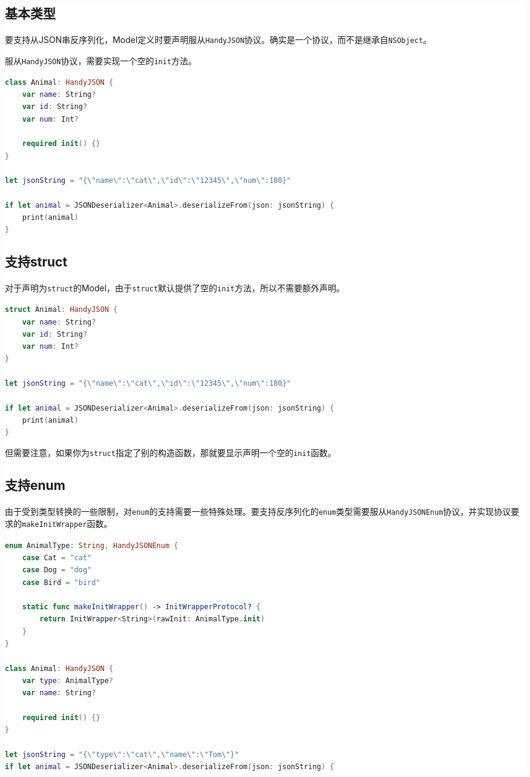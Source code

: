 ## 基本类型

要支持从JSON串反序列化，Model定义时要声明服从`HandyJSON`协议。确实是一个协议，而不是继承自`NSObject`。

服从`HandyJSON`协议，需要实现一个空的`init`方法。

```swift
class Animal: HandyJSON {
    var name: String?
    var id: String?
    var num: Int?

    required init() {}
}

let jsonString = "{\"name\":\"cat\",\"id\":\"12345\",\"num\":180}"

if let animal = JSONDeserializer<Animal>.deserializeFrom(json: jsonString) {
    print(animal)
}
```

## 支持struct

对于声明为`struct`的Model，由于`struct`默认提供了空的`init`方法，所以不需要额外声明。

```swift
struct Animal: HandyJSON {
    var name: String?
    var id: String?
    var num: Int?
}

let jsonString = "{\"name\":\"cat\",\"id\":\"12345\",\"num\":180}"

if let animal = JSONDeserializer<Animal>.deserializeFrom(json: jsonString) {
    print(animal)
}
```

但需要注意，如果你为`struct`指定了别的构造函数，那就要显示声明一个空的`init`函数。

## 支持enum

由于受到类型转换的一些限制，对`enum`的支持需要一些特殊处理。要支持反序列化的`enum`类型需要服从`HandyJSONEnum`协议，并实现协议要求的`makeInitWrapper`函数。

```swift
enum AnimalType: String, HandyJSONEnum {
    case Cat = "cat"
    case Dog = "dog"
    case Bird = "bird"

    static func makeInitWrapper() -> InitWrapperProtocol? {
        return InitWrapper<String>(rawInit: AnimalType.init)
    }
}

class Animal: HandyJSON {
    var type: AnimalType?
    var name: String?

    required init() {}
}

let jsonString = "{\"type\":\"cat\",\"name\":\"Tom\"}"
if let animal = JSONDeserializer<Animal>.deserializeFrom(json: jsonString) {
```